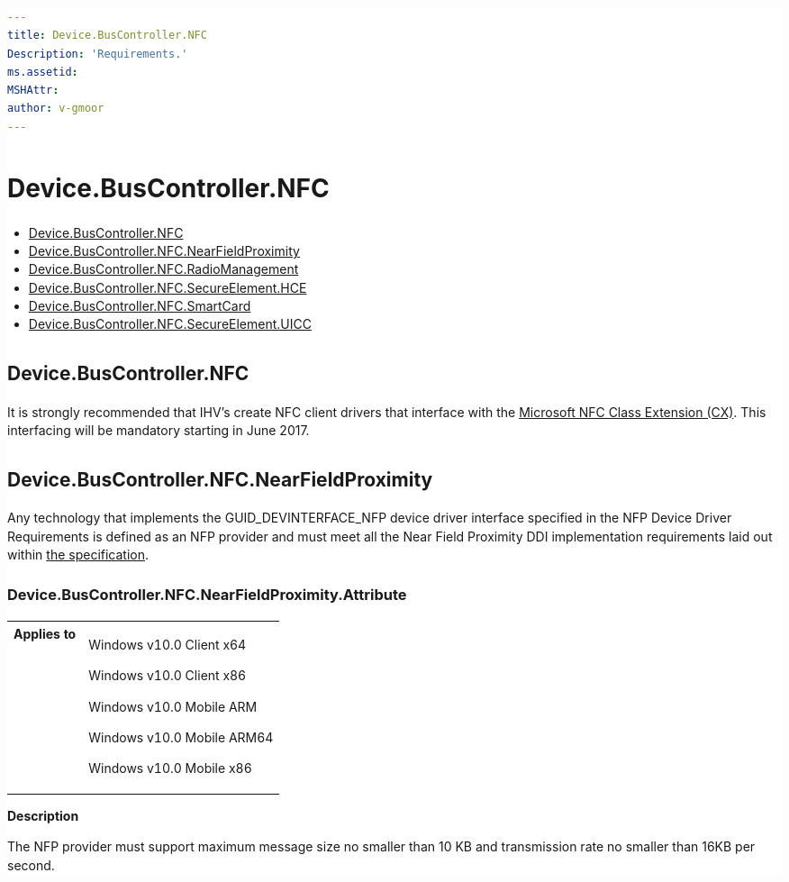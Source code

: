 ```yaml
---
title: Device.BusController.NFC
Description: 'Requirements.'
ms.assetid: 
MSHAttr: 
author: v-gmoor
---
```


# Device.BusController.NFC

 - [Device.BusController.NFC](#Device.BusController.NFC)
 - [Device.BusController.NFC.NearFieldProximity](#Device.BusController.NFC.NearFieldProximity)
 - [Device.BusController.NFC.RadioManagement](#Device.BusController.NFC.RadioManagement)
 - [Device.BusController.NFC.SecureElement.HCE](#Device.BusController.NFC.SecureElement.HCE)
 - [Device.BusController.NFC.SmartCard](#Device.BusController.NFC.SmartCard)
 - [Device.BusController.NFC.SecureElement.UICC](#Device.BusController.NFC.SecureElement.UICC)

<a name="Device.BusController.NFC"></a>
## Device.BusController.NFC

It is strongly recommended that IHV’s create NFC client drivers that interface with the [Microsoft NFC Class Extension (CX)](https://msdn.microsoft.com/en-us/library/windows/hardware/dn905534.aspx). This interfacing will be mandatory starting in June 2017.

<a name="Device.BusController.NFC.NearFieldProximity"></a>
## Device.BusController.NFC.NearFieldProximity

Any technology that implements the GUID\_DEVINTERFACE\_NFP device driver interface specified in the NFP Device Driver Requirements is defined as an NFP provider and must meet all the Near Field Proximity DDI implementation requirements laid out within [the specification](https://msdn.microsoft.com/en-us/library/windows/hardware/jj866064.aspx).

### Device.BusController.NFC.NearFieldProximity.Attribute

<table>
<tr>
<th>Applies to</th>
<td>
<p>Windows v10.0 Client x64</p>
<p>Windows v10.0 Client x86</p>
<p>Windows v10.0 Mobile ARM</p>
<p>Windows v10.0 Mobile ARM64</p>
<p>Windows v10.0 Mobile x86</p>
</td></tr></table>

**Description**

The NFP provider must support maximum message size no smaller than 10 KB and transmission rate no smaller than 16KB per second.
